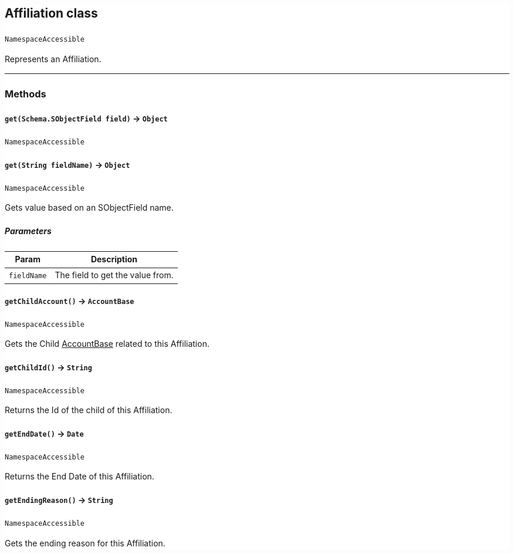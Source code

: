 ## Affiliation class

`NamespaceAccessible`

Represents an Affiliation.

---
### Methods


#### `get(Schema.SObjectField field)` → `Object`

`NamespaceAccessible`



#### `get(String fieldName)` → `Object`

`NamespaceAccessible`

Gets value based on an SObjectField name.

##### Parameters
|Param|Description|
|-----|-----------|
|`fieldName` |  The field to get the value from. |




#### `getChildAccount()` → `AccountBase`

`NamespaceAccessible`

Gets the Child [AccountBase](apis/AccountsApi/AccountBase.md) related to this Affiliation.




#### `getChildId()` → `String`

`NamespaceAccessible`

Returns the Id of the child of this Affiliation.




#### `getEndDate()` → `Date`

`NamespaceAccessible`

Returns the End Date of this Affiliation.




#### `getEndingReason()` → `String`

`NamespaceAccessible`

Gets the ending reason for this Affiliation.
